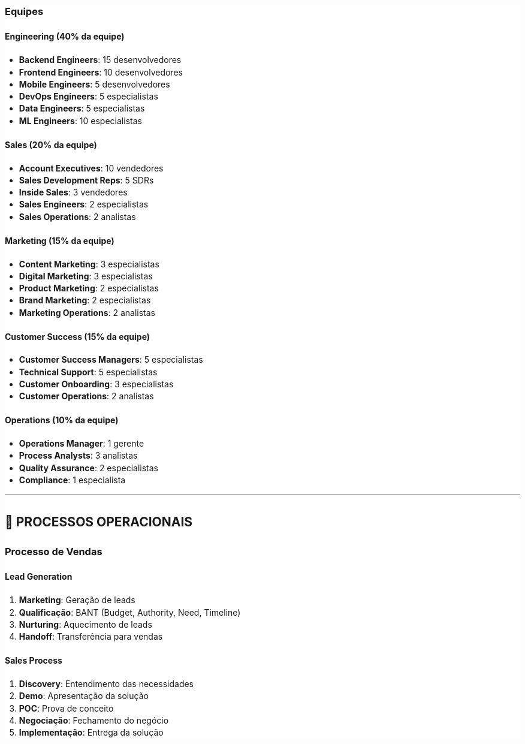 ### **Equipes**

#### **Engineering (40% da equipe)**
- **Backend Engineers**: 15 desenvolvedores
- **Frontend Engineers**: 10 desenvolvedores
- **Mobile Engineers**: 5 desenvolvedores
- **DevOps Engineers**: 5 especialistas
- **Data Engineers**: 5 especialistas
- **ML Engineers**: 10 especialistas

#### **Sales (20% da equipe)**
- **Account Executives**: 10 vendedores
- **Sales Development Reps**: 5 SDRs
- **Inside Sales**: 3 vendedores
- **Sales Engineers**: 2 especialistas
- **Sales Operations**: 2 analistas

#### **Marketing (15% da equipe)**
- **Content Marketing**: 3 especialistas
- **Digital Marketing**: 3 especialistas
- **Product Marketing**: 2 especialistas
- **Brand Marketing**: 2 especialistas
- **Marketing Operations**: 2 analistas

#### **Customer Success (15% da equipe)**
- **Customer Success Managers**: 5 especialistas
- **Technical Support**: 5 especialistas
- **Customer Onboarding**: 3 especialistas
- **Customer Operations**: 2 analistas

#### **Operations (10% da equipe)**
- **Operations Manager**: 1 gerente
- **Process Analysts**: 3 analistas
- **Quality Assurance**: 2 especialistas
- **Compliance**: 1 especialista

---

## 🎯 PROCESSOS OPERACIONAIS

### **Processo de Vendas**

#### **Lead Generation**
1. **Marketing**: Geração de leads
2. **Qualificação**: BANT (Budget, Authority, Need, Timeline)
3. **Nurturing**: Aquecimento de leads
4. **Handoff**: Transferência para vendas

#### **Sales Process**
1. **Discovery**: Entendimento das necessidades
2. **Demo**: Apresentação da solução
3. **POC**: Prova de conceito
4. **Negociação**: Fechamento do negócio
5. **Implementação**: Entrega da solução
